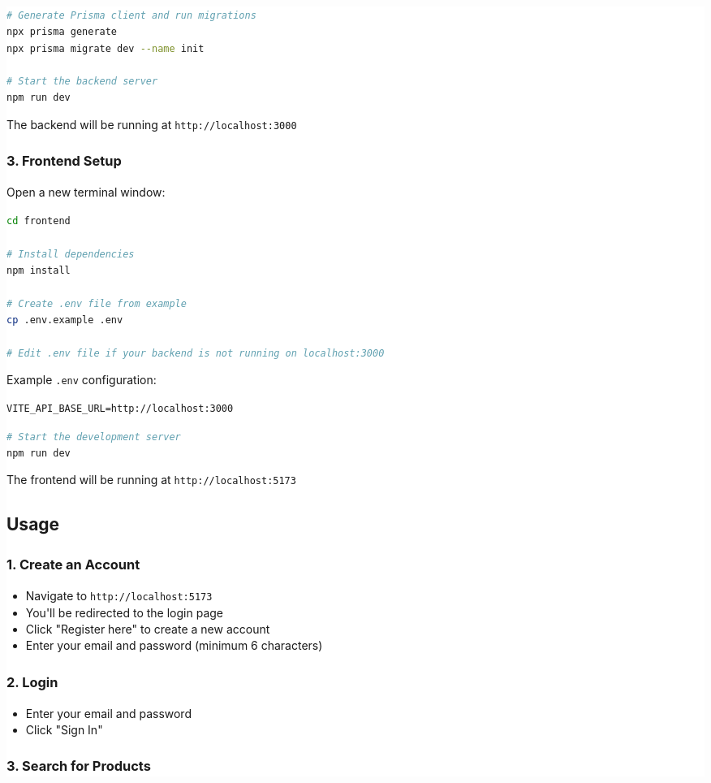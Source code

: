 ```bash
# Generate Prisma client and run migrations
npx prisma generate
npx prisma migrate dev --name init

# Start the backend server
npm run dev
```

The backend will be running at `http://localhost:3000`

### 3. Frontend Setup

Open a new terminal window:

```bash
cd frontend

# Install dependencies
npm install

# Create .env file from example
cp .env.example .env

# Edit .env file if your backend is not running on localhost:3000
```

Example `.env` configuration:

```env
VITE_API_BASE_URL=http://localhost:3000
```

```bash
# Start the development server
npm run dev
```

The frontend will be running at `http://localhost:5173`

## Usage

### 1. Create an Account

- Navigate to `http://localhost:5173`
- You'll be redirected to the login page
- Click "Register here" to create a new account
- Enter your email and password (minimum 6 characters)

### 2. Login

- Enter your email and password
- Click "Sign In"

### 3. Search for Products
